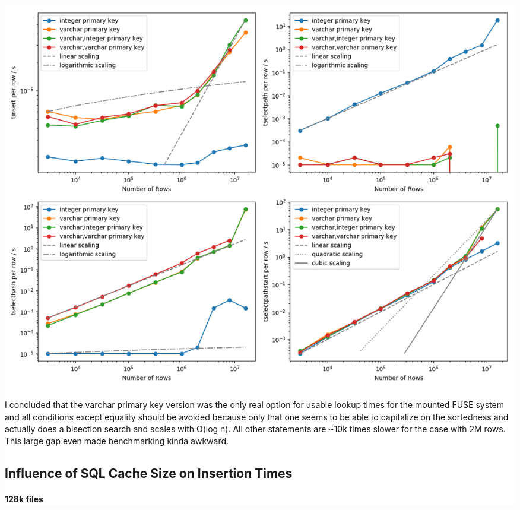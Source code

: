![sqlite primary key benchmark times over row count](plots/sqlite%20primary%20key%20benchmark%20times%20over%20row%20count.png)

I concluded that the varchar primary key version was the only real option for usable lookup times for the mounted FUSE system and all conditions except equality should be avoided because only that one seems to be able to capitalize on the sortedness and actually does a bisection search and scales with O(log n).
All other statements are ~10k times slower for the case with 2M rows.
This large gap even made benchmarking kinda awkward.

## Influence of SQL Cache Size on Insertion Times

**128k files**
